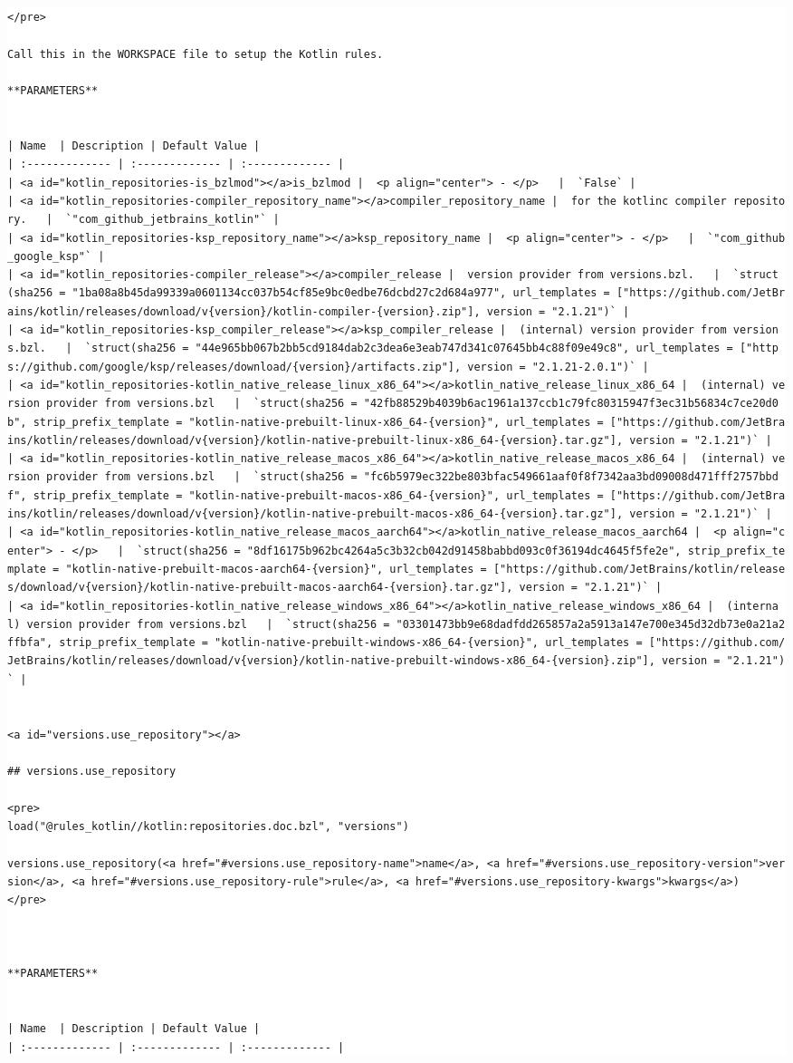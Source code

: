 ```bzl
</pre>

Call this in the WORKSPACE file to setup the Kotlin rules.

**PARAMETERS**


| Name  | Description | Default Value |
| :------------- | :------------- | :------------- |
| <a id="kotlin_repositories-is_bzlmod"></a>is_bzlmod |  <p align="center"> - </p>   |  `False` |
| <a id="kotlin_repositories-compiler_repository_name"></a>compiler_repository_name |  for the kotlinc compiler repository.   |  `"com_github_jetbrains_kotlin"` |
| <a id="kotlin_repositories-ksp_repository_name"></a>ksp_repository_name |  <p align="center"> - </p>   |  `"com_github_google_ksp"` |
| <a id="kotlin_repositories-compiler_release"></a>compiler_release |  version provider from versions.bzl.   |  `struct(sha256 = "1ba08a8b45da99339a0601134cc037b54cf85e9bc0edbe76dcbd27c2d684a977", url_templates = ["https://github.com/JetBrains/kotlin/releases/download/v{version}/kotlin-compiler-{version}.zip"], version = "2.1.21")` |
| <a id="kotlin_repositories-ksp_compiler_release"></a>ksp_compiler_release |  (internal) version provider from versions.bzl.   |  `struct(sha256 = "44e965bb067b2bb5cd9184dab2c3dea6e3eab747d341c07645bb4c88f09e49c8", url_templates = ["https://github.com/google/ksp/releases/download/{version}/artifacts.zip"], version = "2.1.21-2.0.1")` |
| <a id="kotlin_repositories-kotlin_native_release_linux_x86_64"></a>kotlin_native_release_linux_x86_64 |  (internal) version provider from versions.bzl   |  `struct(sha256 = "42fb88529b4039b6ac1961a137ccb1c79fc80315947f3ec31b56834c7ce20d0b", strip_prefix_template = "kotlin-native-prebuilt-linux-x86_64-{version}", url_templates = ["https://github.com/JetBrains/kotlin/releases/download/v{version}/kotlin-native-prebuilt-linux-x86_64-{version}.tar.gz"], version = "2.1.21")` |
| <a id="kotlin_repositories-kotlin_native_release_macos_x86_64"></a>kotlin_native_release_macos_x86_64 |  (internal) version provider from versions.bzl   |  `struct(sha256 = "fc6b5979ec322be803bfac549661aaf0f8f7342aa3bd09008d471fff2757bbdf", strip_prefix_template = "kotlin-native-prebuilt-macos-x86_64-{version}", url_templates = ["https://github.com/JetBrains/kotlin/releases/download/v{version}/kotlin-native-prebuilt-macos-x86_64-{version}.tar.gz"], version = "2.1.21")` |
| <a id="kotlin_repositories-kotlin_native_release_macos_aarch64"></a>kotlin_native_release_macos_aarch64 |  <p align="center"> - </p>   |  `struct(sha256 = "8df16175b962bc4264a5c3b32cb042d91458babbd093c0f36194dc4645f5fe2e", strip_prefix_template = "kotlin-native-prebuilt-macos-aarch64-{version}", url_templates = ["https://github.com/JetBrains/kotlin/releases/download/v{version}/kotlin-native-prebuilt-macos-aarch64-{version}.tar.gz"], version = "2.1.21")` |
| <a id="kotlin_repositories-kotlin_native_release_windows_x86_64"></a>kotlin_native_release_windows_x86_64 |  (internal) version provider from versions.bzl   |  `struct(sha256 = "03301473bb9e68dadfdd265857a2a5913a147e700e345d32db73e0a21a2ffbfa", strip_prefix_template = "kotlin-native-prebuilt-windows-x86_64-{version}", url_templates = ["https://github.com/JetBrains/kotlin/releases/download/v{version}/kotlin-native-prebuilt-windows-x86_64-{version}.zip"], version = "2.1.21")` |


<a id="versions.use_repository"></a>

## versions.use_repository

<pre>
load("@rules_kotlin//kotlin:repositories.doc.bzl", "versions")

versions.use_repository(<a href="#versions.use_repository-name">name</a>, <a href="#versions.use_repository-version">version</a>, <a href="#versions.use_repository-rule">rule</a>, <a href="#versions.use_repository-kwargs">kwargs</a>)
</pre>



**PARAMETERS**


| Name  | Description | Default Value |
| :------------- | :------------- | :------------- |
```